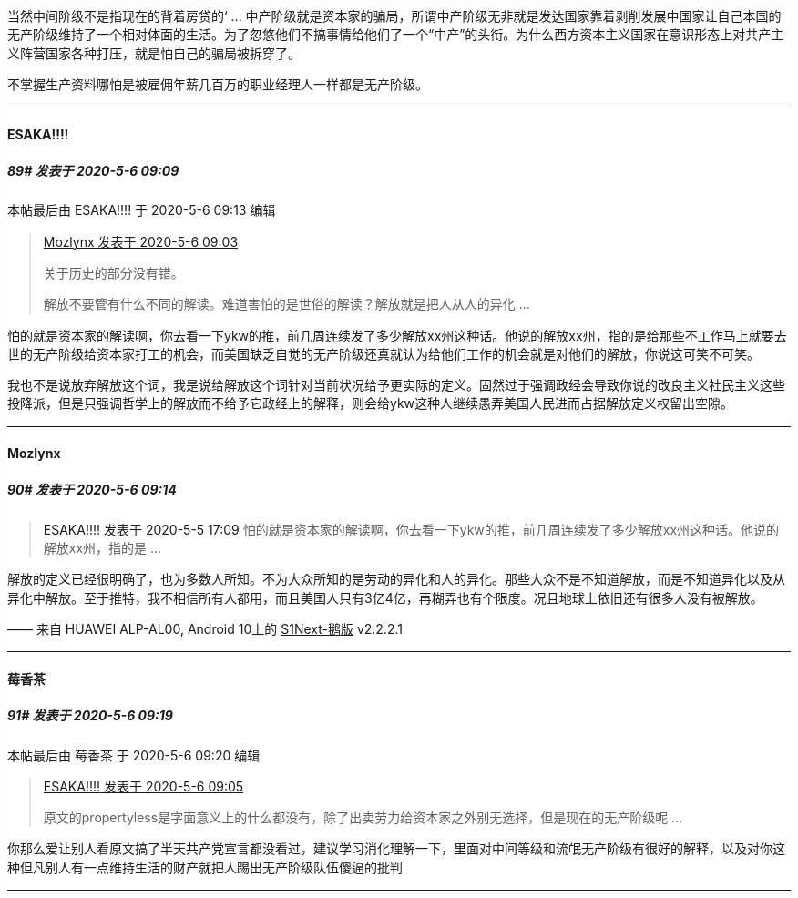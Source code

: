 当然中间阶级不是指现在的背着房贷的‘ ...</blockquote>
中产阶级就是资本家的骗局，所谓中产阶级无非就是发达国家靠着剥削发展中国家让自己本国的无产阶级维持了一个相对体面的生活。为了忽悠他们不搞事情给他们了一个“中产”的头衔。为什么西方资本主义国家在意识形态上对共产主义阵营国家各种打压，就是怕自己的骗局被拆穿了。

不掌握生产资料哪怕是被雇佣年薪几百万的职业经理人一样都是无产阶级。


-----

####  ESAKA!!!!  
##### 89#       发表于 2020-5-6 09:09


 本帖最后由 ESAKA!!!! 于 2020-5-6 09:13 编辑 
<blockquote><a href="httphttps://bbs.saraba1st.com/2b/forum.php?mod=redirect&amp;goto=findpost&amp;pid=47317200&amp;ptid=1932771" target="_blank">Mozlynx 发表于 2020-5-6 09:03</a>

关于历史的部分没有错。

解放不要管有什么不同的解读。难道害怕的是世俗的解读？解放就是把人从人的异化 ...</blockquote>
怕的就是资本家的解读啊，你去看一下ykw的推，前几周连续发了多少解放xx州这种话。他说的解放xx州，指的是给那些不工作马上就要去世的无产阶级给资本家打工的机会，而美国缺乏自觉的无产阶级还真就认为给他们工作的机会就是对他们的解放，你说这可笑不可笑。

我也不是说放弃解放这个词，我是说给解放这个词针对当前状况给予更实际的定义。固然过于强调政经会导致你说的改良主义社民主义这些投降派，但是只强调哲学上的解放而不给予它政经上的解释，则会给ykw这种人继续愚弄美国人民进而占据解放定义权留出空隙。


-----

####  Mozlynx  
##### 90#       发表于 2020-5-6 09:14


<blockquote><a href="httphttps://bbs.saraba1st.com/2b/forum.php?mod=redirect&amp;goto=findpost&amp;pid=47317253&amp;ptid=1932771" target="_blank">ESAKA!!!! 发表于 2020-5-5 17:09</a>
怕的就是资本家的解读啊，你去看一下ykw的推，前几周连续发了多少解放xx州这种话。他说的解放xx州，指的是 ...</blockquote>
解放的定义已经很明确了，也为多数人所知。不为大众所知的是劳动的异化和人的异化。那些大众不是不知道解放，而是不知道异化以及从异化中解放。至于推特，我不相信所有人都用，而且美国人只有3亿4亿，再糊弄也有个限度。况且地球上依旧还有很多人没有被解放。

—— 来自 HUAWEI ALP-AL00, Android 10上的 [S1Next-鹅版](https://github.com/ykrank/S1-Next/releases) v2.2.2.1


-----

####  莓香茶  
##### 91#       发表于 2020-5-6 09:19


 本帖最后由 莓香茶 于 2020-5-6 09:20 编辑 
<blockquote><a href="httphttps://bbs.saraba1st.com/2b/forum.php?mod=redirect&amp;goto=findpost&amp;pid=47317212&amp;ptid=1932771" target="_blank">ESAKA!!!! 发表于 2020-5-6 09:05</a>

原文的propertyless是字面意义上的什么都没有，除了出卖劳力给资本家之外别无选择，但是现在的无产阶级呢 ...</blockquote>

你那么爱让别人看原文搞了半天共产党宣言都没看过，建议学习消化理解一下，里面对中间等级和流氓无产阶级有很好的解释，以及对你这种但凡别人有一点维持生活的财产就把人踢出无产阶级队伍傻逼的批判


-----

